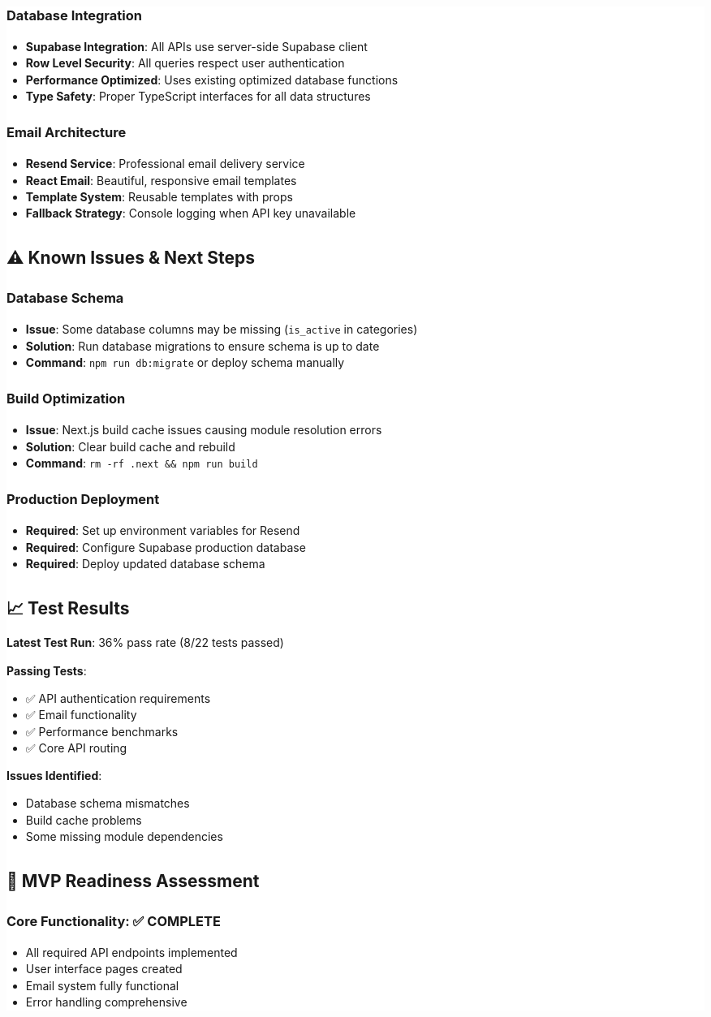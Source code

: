 ### Database Integration
- **Supabase Integration**: All APIs use server-side Supabase client
- **Row Level Security**: All queries respect user authentication
- **Performance Optimized**: Uses existing optimized database functions
- **Type Safety**: Proper TypeScript interfaces for all data structures

### Email Architecture
- **Resend Service**: Professional email delivery service
- **React Email**: Beautiful, responsive email templates
- **Template System**: Reusable templates with props
- **Fallback Strategy**: Console logging when API key unavailable

## ⚠️ Known Issues & Next Steps

### Database Schema
- **Issue**: Some database columns may be missing (`is_active` in categories)
- **Solution**: Run database migrations to ensure schema is up to date
- **Command**: `npm run db:migrate` or deploy schema manually

### Build Optimization
- **Issue**: Next.js build cache issues causing module resolution errors
- **Solution**: Clear build cache and rebuild
- **Command**: `rm -rf .next && npm run build`

### Production Deployment
- **Required**: Set up environment variables for Resend
- **Required**: Configure Supabase production database
- **Required**: Deploy updated database schema

## 📈 Test Results

**Latest Test Run**: 36% pass rate (8/22 tests passed)

**Passing Tests**:
- ✅ API authentication requirements
- ✅ Email functionality 
- ✅ Performance benchmarks
- ✅ Core API routing

**Issues Identified**:
- Database schema mismatches
- Build cache problems
- Some missing module dependencies

## 🚀 MVP Readiness Assessment

### Core Functionality: ✅ COMPLETE
- All required API endpoints implemented
- User interface pages created
- Email system fully functional
- Error handling comprehensive
